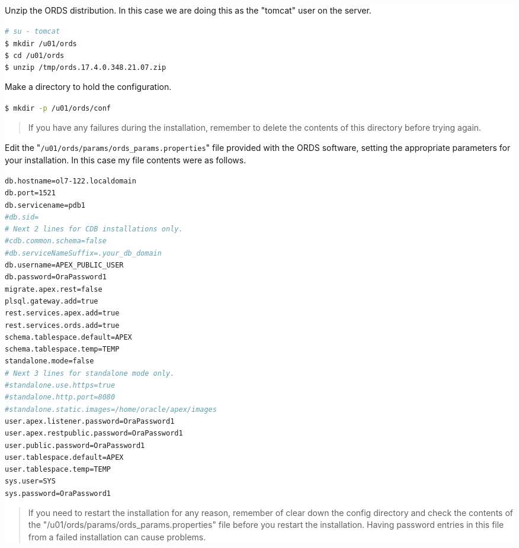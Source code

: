 Unzip the ORDS distribution. In this case we are doing this as the "tomcat" user on the server.

```bash
# su - tomcat
$ mkdir /u01/ords
$ cd /u01/ords
$ unzip /tmp/ords.17.4.0.348.21.07.zip
```
Make a directory to hold the configuration.

```bash
$ mkdir -p /u01/ords/conf
```

> If you have any failures during the installation, remember to delete the contents of this directory before trying again.

Edit the "`/u01/ords/params/ords_params.properties`" file provided with the ORDS software, setting the appropriate parameters for your installation. In this case my file contents were as follows.

```bash
db.hostname=ol7-122.localdomain
db.port=1521
db.servicename=pdb1
#db.sid=
# Next 2 lines for CDB installations only.
#cdb.common.schema=false
#db.serviceNameSuffix=.your_db_domain
db.username=APEX_PUBLIC_USER
db.password=OraPassword1
migrate.apex.rest=false
plsql.gateway.add=true
rest.services.apex.add=true
rest.services.ords.add=true
schema.tablespace.default=APEX
schema.tablespace.temp=TEMP
standalone.mode=false
# Next 3 lines for standalone mode only.
#standalone.use.https=true
#standalone.http.port=8080
#standalone.static.images=/home/oracle/apex/images
user.apex.listener.password=OraPassword1
user.apex.restpublic.password=OraPassword1
user.public.password=OraPassword1
user.tablespace.default=APEX
user.tablespace.temp=TEMP
sys.user=SYS
sys.password=OraPassword1
```

>  If you need to restart the installation for any reason, remember of clear down the config directory and check the contents of the "/u01/ords/params/ords_params.properties" file before you restart the installation. Having password entries in this file from a failed installation can cause problems.
